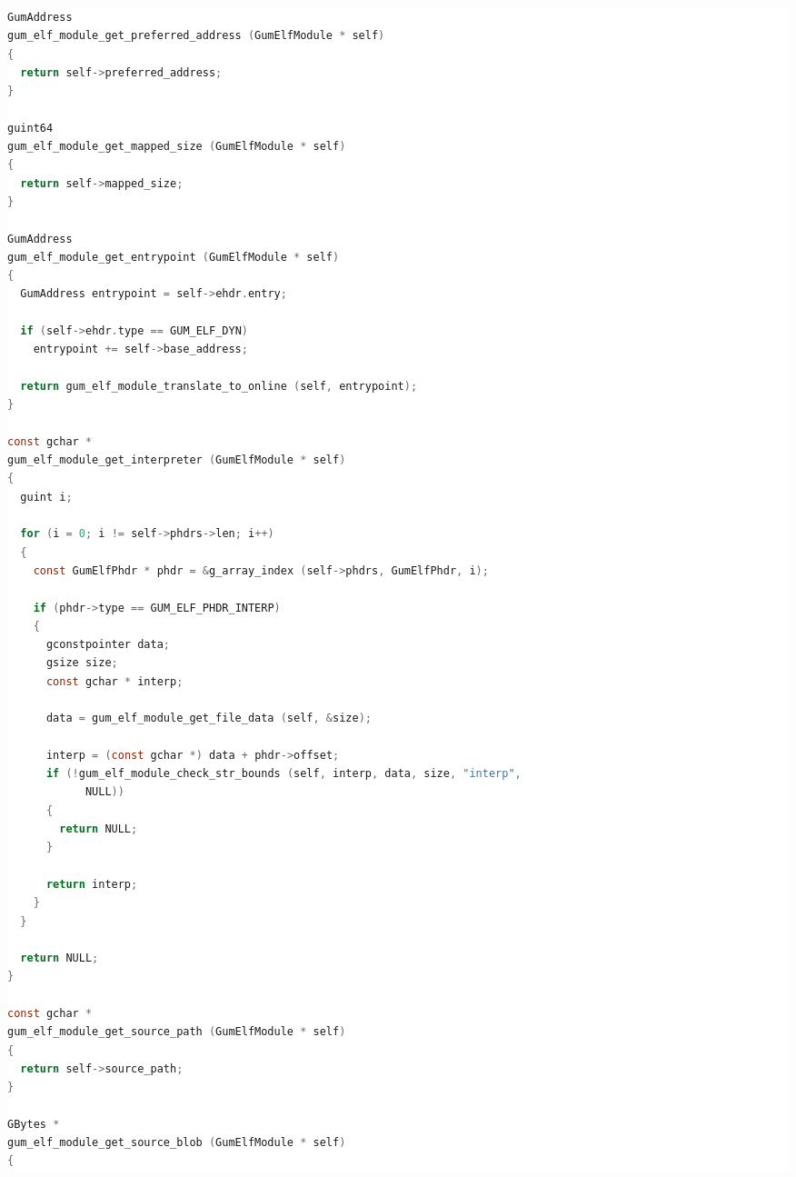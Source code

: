 ```c
GumAddress
gum_elf_module_get_preferred_address (GumElfModule * self)
{
  return self->preferred_address;
}

guint64
gum_elf_module_get_mapped_size (GumElfModule * self)
{
  return self->mapped_size;
}

GumAddress
gum_elf_module_get_entrypoint (GumElfModule * self)
{
  GumAddress entrypoint = self->ehdr.entry;

  if (self->ehdr.type == GUM_ELF_DYN)
    entrypoint += self->base_address;

  return gum_elf_module_translate_to_online (self, entrypoint);
}

const gchar *
gum_elf_module_get_interpreter (GumElfModule * self)
{
  guint i;

  for (i = 0; i != self->phdrs->len; i++)
  {
    const GumElfPhdr * phdr = &g_array_index (self->phdrs, GumElfPhdr, i);

    if (phdr->type == GUM_ELF_PHDR_INTERP)
    {
      gconstpointer data;
      gsize size;
      const gchar * interp;

      data = gum_elf_module_get_file_data (self, &size);

      interp = (const gchar *) data + phdr->offset;
      if (!gum_elf_module_check_str_bounds (self, interp, data, size, "interp",
            NULL))
      {
        return NULL;
      }

      return interp;
    }
  }

  return NULL;
}

const gchar *
gum_elf_module_get_source_path (GumElfModule * self)
{
  return self->source_path;
}

GBytes *
gum_elf_module_get_source_blob (GumElfModule * self)
{
```